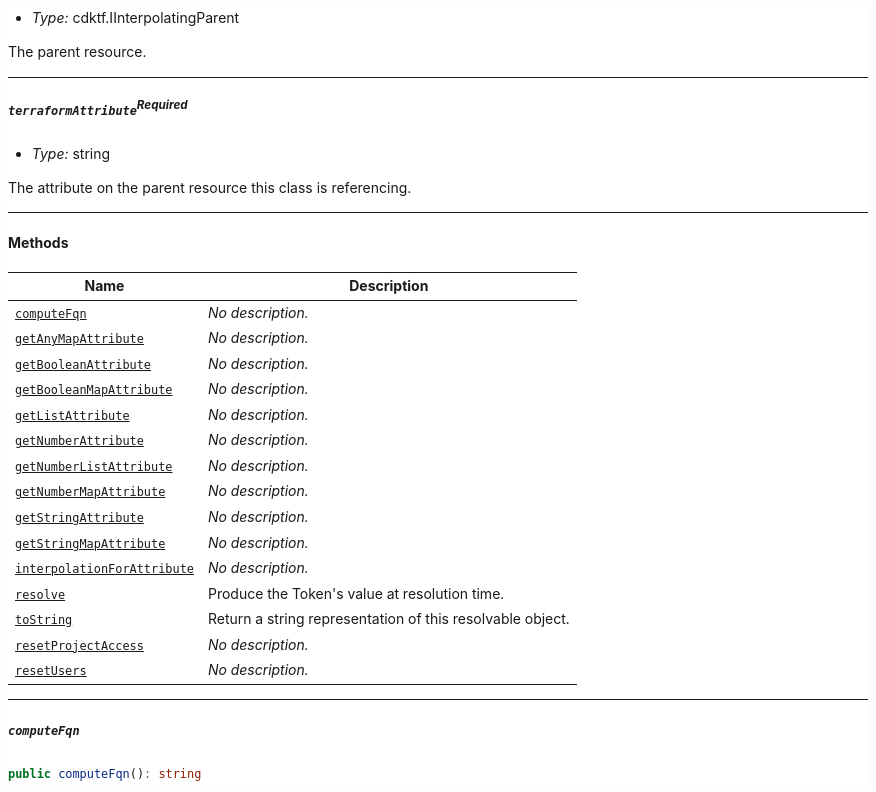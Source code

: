 - *Type:* cdktf.IInterpolatingParent

The parent resource.

---

##### `terraformAttribute`<sup>Required</sup> <a name="terraformAttribute" id="@ithings/cdktf-provider-openstack.keymanagerSecretV1.KeymanagerSecretV1AclReadOutputReference.Initializer.parameter.terraformAttribute"></a>

- *Type:* string

The attribute on the parent resource this class is referencing.

---

#### Methods <a name="Methods" id="Methods"></a>

| **Name** | **Description** |
| --- | --- |
| <code><a href="#@ithings/cdktf-provider-openstack.keymanagerSecretV1.KeymanagerSecretV1AclReadOutputReference.computeFqn">computeFqn</a></code> | *No description.* |
| <code><a href="#@ithings/cdktf-provider-openstack.keymanagerSecretV1.KeymanagerSecretV1AclReadOutputReference.getAnyMapAttribute">getAnyMapAttribute</a></code> | *No description.* |
| <code><a href="#@ithings/cdktf-provider-openstack.keymanagerSecretV1.KeymanagerSecretV1AclReadOutputReference.getBooleanAttribute">getBooleanAttribute</a></code> | *No description.* |
| <code><a href="#@ithings/cdktf-provider-openstack.keymanagerSecretV1.KeymanagerSecretV1AclReadOutputReference.getBooleanMapAttribute">getBooleanMapAttribute</a></code> | *No description.* |
| <code><a href="#@ithings/cdktf-provider-openstack.keymanagerSecretV1.KeymanagerSecretV1AclReadOutputReference.getListAttribute">getListAttribute</a></code> | *No description.* |
| <code><a href="#@ithings/cdktf-provider-openstack.keymanagerSecretV1.KeymanagerSecretV1AclReadOutputReference.getNumberAttribute">getNumberAttribute</a></code> | *No description.* |
| <code><a href="#@ithings/cdktf-provider-openstack.keymanagerSecretV1.KeymanagerSecretV1AclReadOutputReference.getNumberListAttribute">getNumberListAttribute</a></code> | *No description.* |
| <code><a href="#@ithings/cdktf-provider-openstack.keymanagerSecretV1.KeymanagerSecretV1AclReadOutputReference.getNumberMapAttribute">getNumberMapAttribute</a></code> | *No description.* |
| <code><a href="#@ithings/cdktf-provider-openstack.keymanagerSecretV1.KeymanagerSecretV1AclReadOutputReference.getStringAttribute">getStringAttribute</a></code> | *No description.* |
| <code><a href="#@ithings/cdktf-provider-openstack.keymanagerSecretV1.KeymanagerSecretV1AclReadOutputReference.getStringMapAttribute">getStringMapAttribute</a></code> | *No description.* |
| <code><a href="#@ithings/cdktf-provider-openstack.keymanagerSecretV1.KeymanagerSecretV1AclReadOutputReference.interpolationForAttribute">interpolationForAttribute</a></code> | *No description.* |
| <code><a href="#@ithings/cdktf-provider-openstack.keymanagerSecretV1.KeymanagerSecretV1AclReadOutputReference.resolve">resolve</a></code> | Produce the Token's value at resolution time. |
| <code><a href="#@ithings/cdktf-provider-openstack.keymanagerSecretV1.KeymanagerSecretV1AclReadOutputReference.toString">toString</a></code> | Return a string representation of this resolvable object. |
| <code><a href="#@ithings/cdktf-provider-openstack.keymanagerSecretV1.KeymanagerSecretV1AclReadOutputReference.resetProjectAccess">resetProjectAccess</a></code> | *No description.* |
| <code><a href="#@ithings/cdktf-provider-openstack.keymanagerSecretV1.KeymanagerSecretV1AclReadOutputReference.resetUsers">resetUsers</a></code> | *No description.* |

---

##### `computeFqn` <a name="computeFqn" id="@ithings/cdktf-provider-openstack.keymanagerSecretV1.KeymanagerSecretV1AclReadOutputReference.computeFqn"></a>

```typescript
public computeFqn(): string
```
